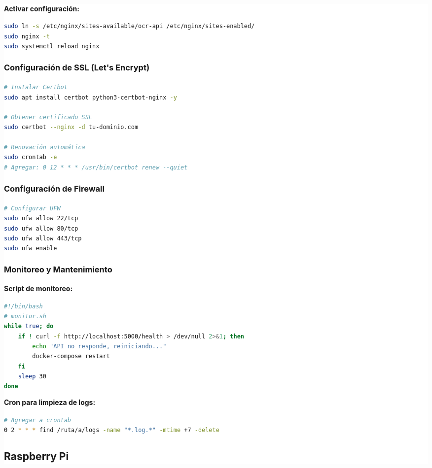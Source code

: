 **Activar configuración:**
```bash
sudo ln -s /etc/nginx/sites-available/ocr-api /etc/nginx/sites-enabled/
sudo nginx -t
sudo systemctl reload nginx
```

### Configuración de SSL (Let's Encrypt)

```bash
# Instalar Certbot
sudo apt install certbot python3-certbot-nginx -y

# Obtener certificado SSL
sudo certbot --nginx -d tu-dominio.com

# Renovación automática
sudo crontab -e
# Agregar: 0 12 * * * /usr/bin/certbot renew --quiet
```

### Configuración de Firewall

```bash
# Configurar UFW
sudo ufw allow 22/tcp
sudo ufw allow 80/tcp
sudo ufw allow 443/tcp
sudo ufw enable
```

### Monitoreo y Mantenimiento

**Script de monitoreo:**
```bash
#!/bin/bash
# monitor.sh
while true; do
    if ! curl -f http://localhost:5000/health > /dev/null 2>&1; then
        echo "API no responde, reiniciando..."
        docker-compose restart
    fi
    sleep 30
done
```

**Cron para limpieza de logs:**
```bash
# Agregar a crontab
0 2 * * * find /ruta/a/logs -name "*.log.*" -mtime +7 -delete
```

## Raspberry Pi
